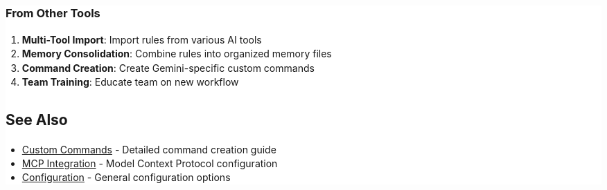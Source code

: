 ### From Other Tools
1. **Multi-Tool Import**: Import rules from various AI tools
2. **Memory Consolidation**: Combine rules into organized memory files
3. **Command Creation**: Create Gemini-specific custom commands
4. **Team Training**: Educate team on new workflow

## See Also

- [Custom Commands](../features/custom-commands.md) - Detailed command creation guide
- [MCP Integration](../features/mcp.md) - Model Context Protocol configuration
- [Configuration](../configuration.md) - General configuration options